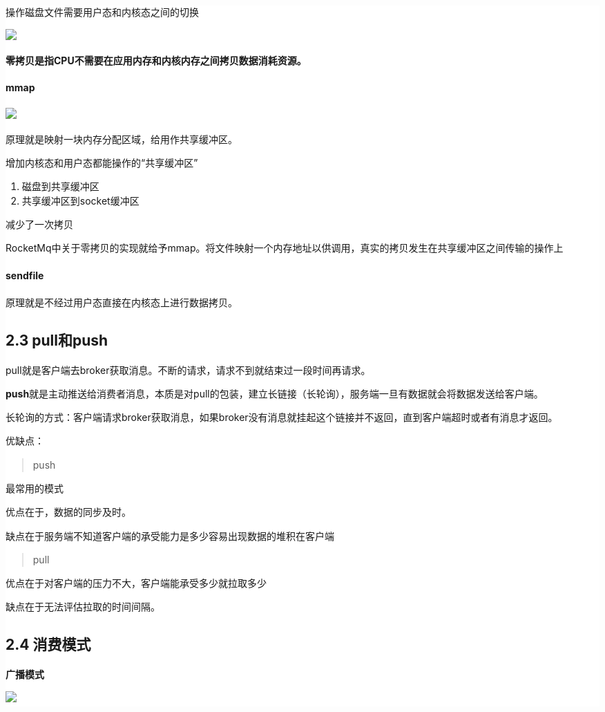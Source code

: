 操作磁盘文件需要用户态和内核态之间的切换

![](https://coderymy-image.oss-cn-beijing.aliyuncs.com/uPic/3FnGSF.png)



**零拷贝是指CPU不需要在应用内存和内核内存之间拷贝数据消耗资源。**

#### mmap

![](https://coderymy-image.oss-cn-beijing.aliyuncs.com/uPic/sPkl34.png)

原理就是映射一块内存分配区域，给用作共享缓冲区。

增加内核态和用户态都能操作的“共享缓冲区”

1. 磁盘到共享缓冲区
2. 共享缓冲区到socket缓冲区

减少了一次拷贝



RocketMq中关于零拷贝的实现就给予mmap。将文件映射一个内存地址以供调用，真实的拷贝发生在共享缓冲区之间传输的操作上

#### sendfile

原理就是不经过用户态直接在内核态上进行数据拷贝。

## 2.3 pull和push

pull就是客户端去broker获取消息。不断的请求，请求不到就结束过一段时间再请求。

**push**就是主动推送给消费者消息，本质是对pull的包装，建立长链接（长轮询），服务端一旦有数据就会将数据发送给客户端。

长轮询的方式：客户端请求broker获取消息，如果broker没有消息就挂起这个链接并不返回，直到客户端超时或者有消息才返回。

优缺点：

> push

最常用的模式

优点在于，数据的同步及时。

缺点在于服务端不知道客户端的承受能力是多少容易出现数据的堆积在客户端

> pull

优点在于对客户端的压力不大，客户端能承受多少就拉取多少

缺点在于无法评估拉取的时间间隔。



## 2.4 消费模式

**广播模式**

![](https://coderymy-image.oss-cn-beijing.aliyuncs.com/uPic/mv3P6V.jpg)
